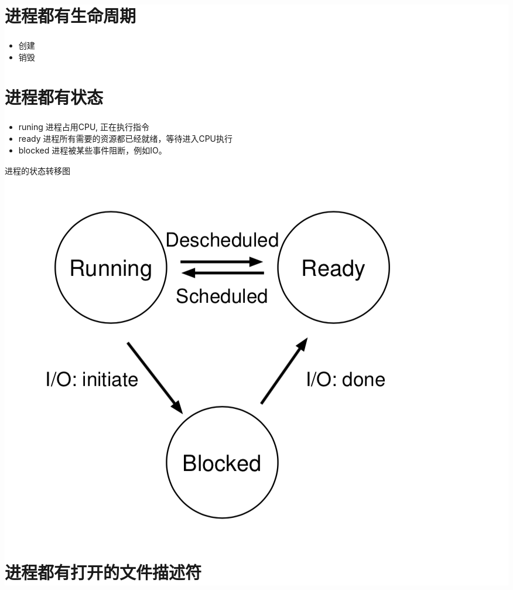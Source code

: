 
# 进程都有生命周期

- 创建
- 销毁


# 进程都有状态

- runing 进程占用CPU, 正在执行指令
- ready 进程所有需要的资源都已经就绪，等待进入CPU执行
- blocked 进程被某些事件阻断，例如IO。

进程的状态转移图<br />

![](2022-10-29-20-28-09.png)



# 进程都有打开的文件描述符
